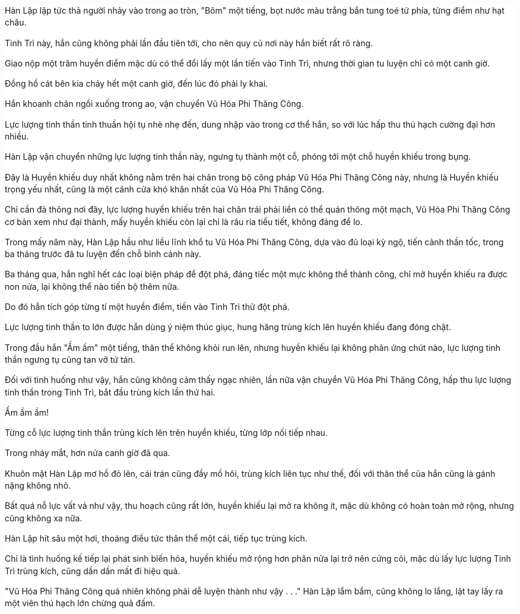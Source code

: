 Hàn Lập lập tức thả người nhảy vào trong ao tròn, "Bõm" một tiếng, bọt nước màu trắng bắn tung toé tứ phía, từng điểm như hạt châu.

Tinh Trì này, hắn cũng không phải lần đầu tiên tới, cho nên quy củ nơi này hắn biết rất rõ ràng.

Giao nộp một trăm huyền điểm mặc dù có thể đổi lấy một lần tiến vào Tinh Trì, nhưng thời gian tu luyện chỉ có một canh giờ.

Đồng hồ cát bên kia chảy hết một canh giờ, đến lúc đó phải ly khai.

Hắn khoanh chân ngồi xuống trong ao, vận chuyển Vũ Hóa Phi Thăng Công.

Lực lượng tinh thần tinh thuần hội tụ nhè nhẹ đến, dung nhập vào trong cơ thể hắn, so với lúc hấp thu thú hạch cường đại hơn nhiều.

Hàn Lập vận chuyển những lực lượng tinh thần này, ngưng tụ thành một cỗ, phóng tới một chỗ huyền khiếu trong bụng.

Đây là Huyền khiếu duy nhất không nằm trên hai chân trong bộ công pháp Vũ Hóa Phi Thăng Công này, nhưng là Huyền khiếu trọng yếu nhất, cũng là một cánh cửa khó khăn nhất của Vũ Hóa Phi Thăng Công.

Chỉ cần đả thông nơi đây, lực lượng huyền khiếu trên hai chân trái phải liền có thể quán thông một mạch, Vũ Hóa Phi Thăng Công cơ bản xem như đại thành, mấy huyền khiếu còn lại chỉ là râu ria tiểu tiết, không đáng để lo.

Trong mấy năm này, Hàn Lập hầu như liều lĩnh khổ tu Vũ Hóa Phi Thăng Công, dựa vào đủ loại kỳ ngộ, tiến cảnh thần tốc, trong ba tháng trước đã tu luyện đến chỗ bình cảnh này.

Ba tháng qua, hắn nghĩ hết các loại biện pháp để đột phá, đáng tiếc một mực không thể thành công, chỉ mở huyền khiếu ra được non nửa, lại không thể nào tiến bộ thêm nữa.

Do đó hắn tích góp từng tí một huyền điểm, tiến vào Tinh Trì thử đột phá.

Lực lượng tinh thần to lớn được hắn dùng ý niệm thúc giục, hung hăng trùng kích lên huyền khiếu đang đóng chặt.

Trong đầu hắn "Ầm ầm" một tiếng, thân thể không khỏi run lên, nhưng huyền khiếu lại không phản ứng chút nào, lực lượng tinh thần ngưng tụ cũng tan vỡ tứ tán.

Đối với tình huống như vậy, hắn cũng không cảm thấy ngạc nhiên, lần nữa vận chuyển Vũ Hóa Phi Thăng Công, hấp thu lực lượng tinh thần trong Tinh Trì, bắt đầu trùng kích lần thứ hai.

Ầm ầm ầm!

Từng cỗ lực lượng tinh thần trùng kích lên trên huyền khiếu, từng lớp nối tiếp nhau.

Trong nháy mắt, hơn nửa canh giờ đã qua.

Khuôn mặt Hàn Lập mơ hồ đỏ lên, cái trán cũng đầy mồ hôi, trùng kích liên tục như thế, đối với thân thể của hắn cũng là gánh nặng không nhỏ.

Bất quá nỗ lực vất vả như vậy, thu hoạch cũng rất lớn, huyền khiếu lại mở ra không ít, mặc dù không có hoàn toàn mở rộng, nhưng cũng không xa nữa.

Hàn Lập hít sâu một hơi, thoáng điều tức thân thể một cái, tiếp tục trùng kích.

Chỉ là tình huống kế tiếp lại phát sinh biến hóa, huyền khiếu mở rộng hơn phân nửa lại trở nên cứng cỏi, mặc dù lấy lực lượng Tinh Trì trùng kích, cũng dần dần mất đi hiệu quả.

"Vũ Hóa Phi Thăng Công quả nhiên không phải dễ luyện thành như vậy . . ." Hàn Lập lẩm bẩm, cũng không lo lắng, lật tay lấy ra một viên thú hạch lớn chừng quả đấm.
